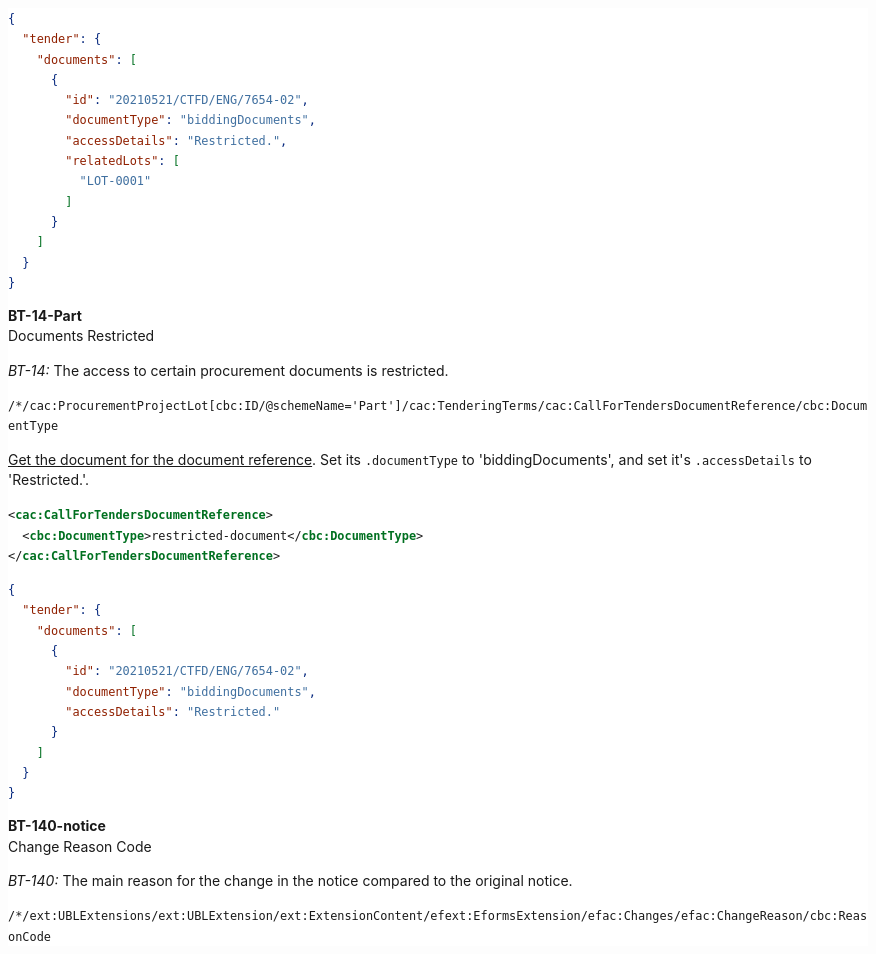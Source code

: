 ```json
{
  "tender": {
    "documents": [
      {
        "id": "20210521/CTFD/ENG/7654-02",
        "documentType": "biddingDocuments",
        "accessDetails": "Restricted.",
        "relatedLots": [
          "LOT-0001"
        ]
      }
    ]
  }
}
```

</td>
      </tr>
      <tr id="BT-14-Part">
        <td class="field break-all">
            <p><b>BT-14-Part</b>  <a class="reference external" href="https://docs.ted.europa.eu/eforms/latest/schema/procedure-lot-part-information.html#procurementDocsSection"></a><br>Documents Restricted</p><p><i>BT-14:</i> The access to certain procurement documents is restricted.</p>
            <code class="docutils literal notranslate"><span class="pre">/*/cac:ProcurementProjectLot[cbc:ID/@schemeName='Part']/cac:TenderingTerms/cac:CallForTendersDocumentReference/cbc:DocumentType</span></code>
        </td>
        <td class="mapping">

[Get the document for the document reference](operations.md#get-the-document-for-a-document-reference).
Set its `.documentType` to 'biddingDocuments', and set it's `.accessDetails` to 'Restricted.'.

```xml
<cac:CallForTendersDocumentReference>
  <cbc:DocumentType>restricted-document</cbc:DocumentType>
</cac:CallForTendersDocumentReference>
```

```json
{
  "tender": {
    "documents": [
      {
        "id": "20210521/CTFD/ENG/7654-02",
        "documentType": "biddingDocuments",
        "accessDetails": "Restricted."
      }
    ]
  }
}
```

</td>
      </tr>
      <tr id="BT-140-notice">
        <td class="field break-all">
            <p><b>BT-140-notice</b>  <a class="reference external" href="https://docs.ted.europa.eu/eforms/latest/schema/change-notice.html#changeSection"></a><br>Change Reason Code</p><p><i>BT-140:</i> The main reason for the change in the notice compared to the original notice.</p>
            <code class="docutils literal notranslate"><span class="pre">/*/ext:UBLExtensions/ext:UBLExtension/ext:ExtensionContent/efext:EformsExtension/efac:Changes/efac:ChangeReason/cbc:ReasonCode</span></code>
        </td>
        <td class="mapping">
